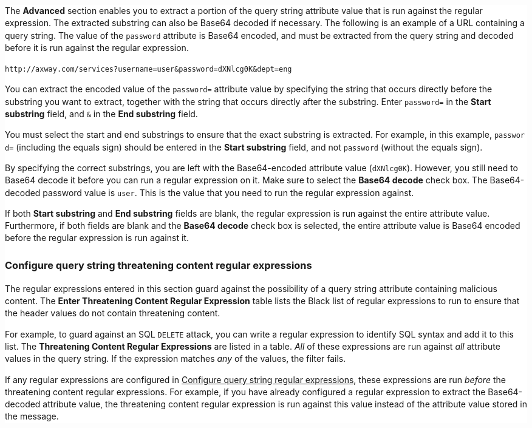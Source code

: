 The **Advanced**
section enables you to extract a portion of the query string attribute value that is run against the regular expression. The extracted substring can also be Base64 decoded if necessary. The following is an example of a URL containing a query string. The value of the `password`
attribute is Base64 encoded, and must be extracted from the query string and decoded before it is run against the regular expression.

```
http://axway.com/services?username=user&password=dXNlcg0K&dept=eng
```

You can extract the encoded value of the `password=`
attribute value by specifying the string that occurs directly before the substring you want to extract, together with the string that occurs directly after the substring. Enter `password=`
in the **Start substring**
field, and `&`
in the **End substring**
field.

You must select the start and end substrings to ensure that the exact substring is extracted. For example, in this example, `password=`
(including the equals sign) should be entered in the **Start substring**
field, and not `password`
(without the equals sign).

By specifying the correct substrings, you are left with the Base64-encoded attribute value (`dXNlcg0K`). However, you still need to Base64 decode it before you can run a regular expression on it. Make sure to select the **Base64 decode**
check box. The Base64-decoded password value is `user`. This is the value that you need to run the regular expression against.

If both **Start substring**
and **End substring**
fields are blank, the regular expression is run against the entire attribute value. Furthermore, if both fields are blank and the **Base64 decode**
check box is selected, the entire attribute value is Base64 encoded before the regular expression is run against it.

### Configure query string threatening content regular expressions

The regular expressions entered in this section guard against the possibility of a query string attribute containing malicious content. The **Enter Threatening Content Regular Expression**
table lists the Black list
of regular expressions to run to ensure that the header values do not contain threatening content.

For example, to guard against an SQL `DELETE`
attack, you can write a regular expression to identify SQL syntax and add it to this list. The **Threatening Content Regular Expressions**
are listed in a table. *All*
of these expressions are run against *all*
attribute values in the query string. If the expression matches *any*
of the values, the filter fails.

If any regular expressions are configured in [Configure query string regular expressions](#configure-query-string-regular-expressions), these expressions are run *before*
the threatening content regular expressions. For example, if you have already configured a regular expression to extract the Base64-decoded attribute value, the threatening content regular expression is run against this value instead of the attribute value stored in the message.
